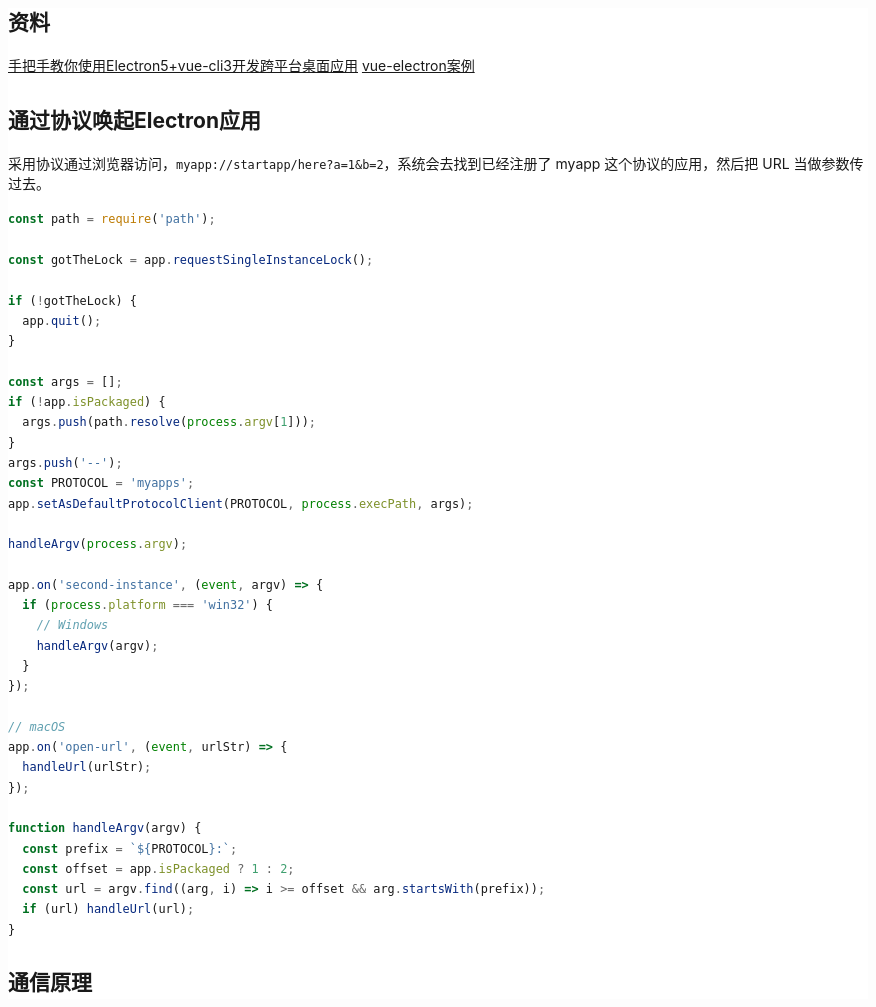 ## 资料

[手把手教你使用Electron5+vue-cli3开发跨平台桌面应用](https://juejin.im/post/6844903878429769742#heading-26)
[vue-electron案例](https://github.com/Howie126313/vue-electron)


## 通过协议唤起Electron应用
采用协议通过浏览器访问，`myapp://startapp/here?a=1&b=2`，系统会去找到已经注册了 myapp 这个协议的应用，然后把 URL 当做参数传过去。

```JavaScript
const path = require('path');

const gotTheLock = app.requestSingleInstanceLock();

if (!gotTheLock) {
  app.quit();
}

const args = [];
if (!app.isPackaged) {
  args.push(path.resolve(process.argv[1]));
}
args.push('--');
const PROTOCOL = 'myapps';
app.setAsDefaultProtocolClient(PROTOCOL, process.execPath, args);

handleArgv(process.argv);

app.on('second-instance', (event, argv) => {
  if (process.platform === 'win32') {
    // Windows
    handleArgv(argv);
  }
});

// macOS
app.on('open-url', (event, urlStr) => {
  handleUrl(urlStr);
});

function handleArgv(argv) {
  const prefix = `${PROTOCOL}:`;
  const offset = app.isPackaged ? 1 : 2;
  const url = argv.find((arg, i) => i >= offset && arg.startsWith(prefix));
  if (url) handleUrl(url);
}
```


## 通信原理
